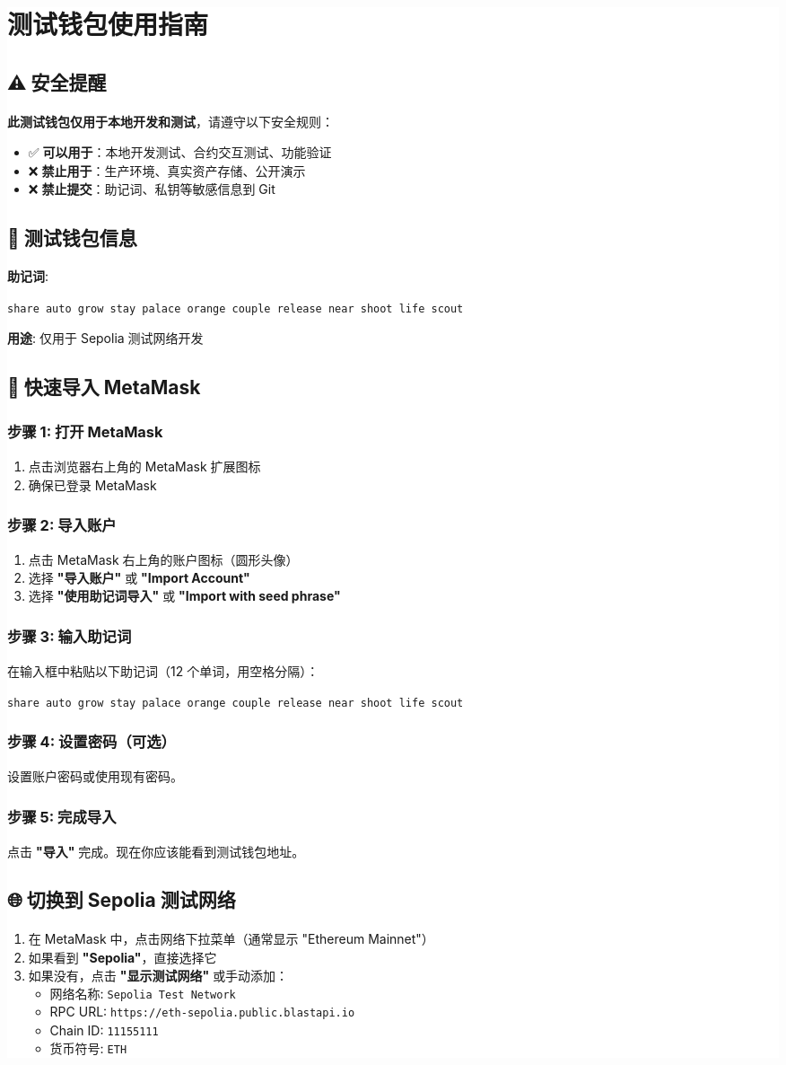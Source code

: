 # 测试钱包使用指南

## ⚠️ 安全提醒

**此测试钱包仅用于本地开发和测试**，请遵守以下安全规则：

- ✅ **可以用于**：本地开发测试、合约交互测试、功能验证
- ❌ **禁止用于**：生产环境、真实资产存储、公开演示
- ❌ **禁止提交**：助记词、私钥等敏感信息到 Git

## 📝 测试钱包信息

**助记词**: 
```
share auto grow stay palace orange couple release near shoot life scout
```

**用途**: 仅用于 Sepolia 测试网络开发

## 🔧 快速导入 MetaMask

### 步骤 1: 打开 MetaMask

1. 点击浏览器右上角的 MetaMask 扩展图标
2. 确保已登录 MetaMask

### 步骤 2: 导入账户

1. 点击 MetaMask 右上角的账户图标（圆形头像）
2. 选择 **"导入账户"** 或 **"Import Account"**
3. 选择 **"使用助记词导入"** 或 **"Import with seed phrase"**

### 步骤 3: 输入助记词

在输入框中粘贴以下助记词（12 个单词，用空格分隔）：

```
share auto grow stay palace orange couple release near shoot life scout
```

### 步骤 4: 设置密码（可选）

设置账户密码或使用现有密码。

### 步骤 5: 完成导入

点击 **"导入"** 完成。现在你应该能看到测试钱包地址。

## 🌐 切换到 Sepolia 测试网络

1. 在 MetaMask 中，点击网络下拉菜单（通常显示 "Ethereum Mainnet"）
2. 如果看到 **"Sepolia"**，直接选择它
3. 如果没有，点击 **"显示测试网络"** 或手动添加：
   - 网络名称: `Sepolia Test Network`
   - RPC URL: `https://eth-sepolia.public.blastapi.io`
   - Chain ID: `11155111`
   - 货币符号: `ETH`
